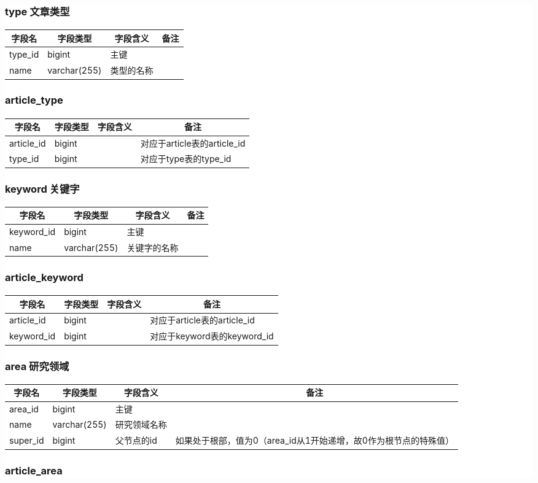 

### type  文章类型

| 字段名  | 字段类型     | 字段含义   | 备注 |
| ------- | ------------ | ---------- | ---- |
| type_id | bigint       | 主键       |      |
| name    | varchar(255) | 类型的名称 |      |



### article_type

| 字段名     | 字段类型 | 字段含义 | 备注                        |
| ---------- | -------- | -------- | --------------------------- |
| article_id | bigint   |          | 对应于article表的article_id |
| type_id    | bigint   |          | 对应于type表的type_id       |



### keyword  关键字

| 字段名     | 字段类型     | 字段含义     | 备注 |
| ---------- | ------------ | ------------ | ---- |
| keyword_id | bigint       | 主键         |      |
| name       | varchar(255) | 关键字的名称 |      |



### article_keyword

| 字段名     | 字段类型 | 字段含义 | 备注                        |
| ---------- | -------- | -------- | --------------------------- |
| article_id | bigint   |          | 对应于article表的article_id |
| keyword_id | bigint   |          | 对应于keyword表的keyword_id |



### area  研究领域

| 字段名   | 字段类型     | 字段含义     | 备注                                                         |
| -------- | ------------ | ------------ | ------------------------------------------------------------ |
| area_id  | bigint       | 主键         |                                                              |
| name     | varchar(255) | 研究领域名称 |                                                              |
| super_id | bigint       | 父节点的id   | 如果处于根部，值为0（area_id从1开始递增，故0作为根节点的特殊值） |



### article_area

